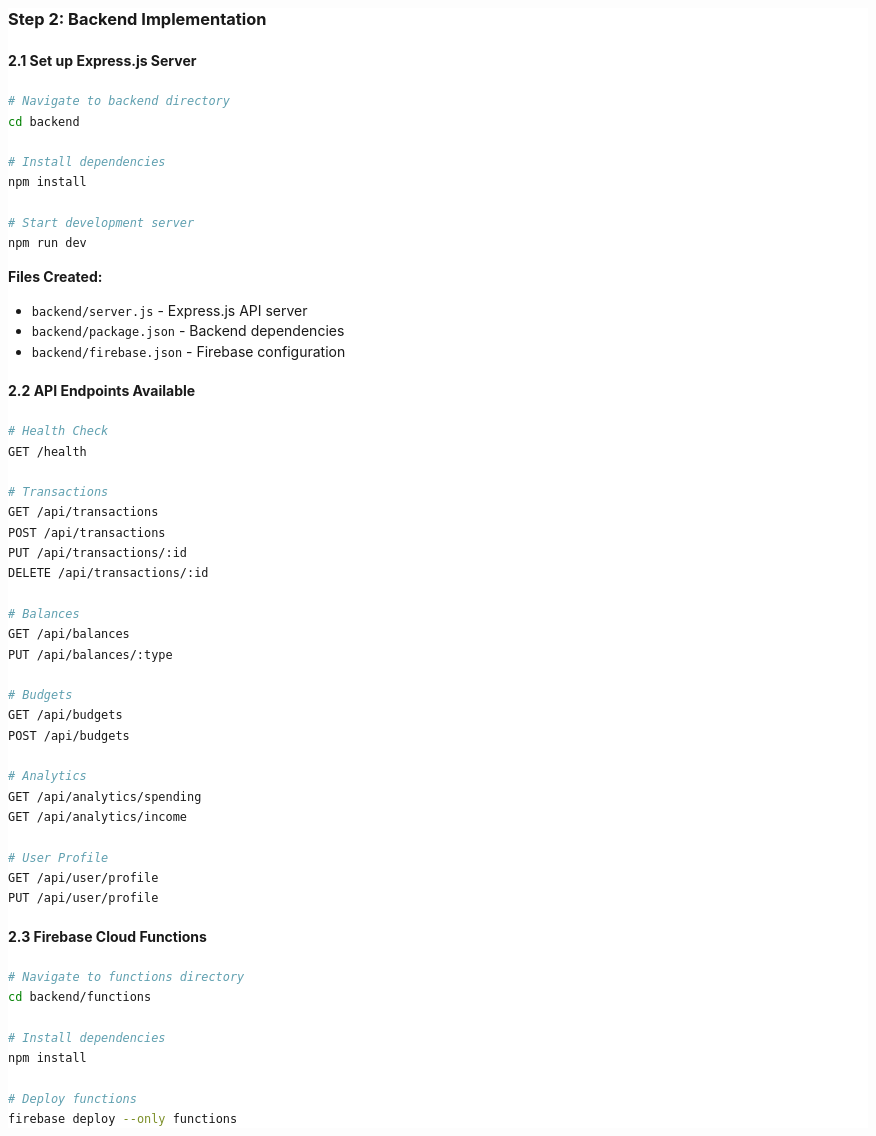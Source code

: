 ### **Step 2: Backend Implementation**

#### **2.1 Set up Express.js Server**

```bash
# Navigate to backend directory
cd backend

# Install dependencies
npm install

# Start development server
npm run dev
```

**Files Created:**
- `backend/server.js` - Express.js API server
- `backend/package.json` - Backend dependencies
- `backend/firebase.json` - Firebase configuration

#### **2.2 API Endpoints Available**

```bash
# Health Check
GET /health

# Transactions
GET /api/transactions
POST /api/transactions
PUT /api/transactions/:id
DELETE /api/transactions/:id

# Balances
GET /api/balances
PUT /api/balances/:type

# Budgets
GET /api/budgets
POST /api/budgets

# Analytics
GET /api/analytics/spending
GET /api/analytics/income

# User Profile
GET /api/user/profile
PUT /api/user/profile
```

#### **2.3 Firebase Cloud Functions**

```bash
# Navigate to functions directory
cd backend/functions

# Install dependencies
npm install

# Deploy functions
firebase deploy --only functions
```
